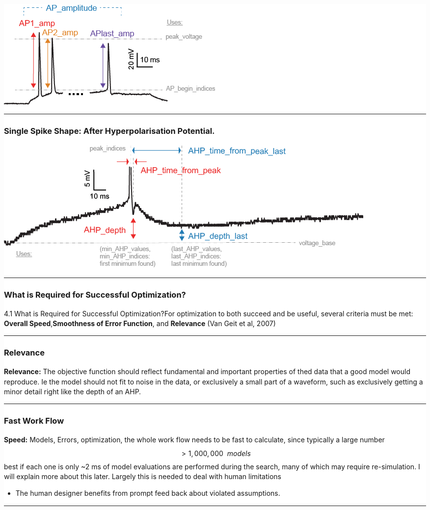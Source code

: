 ![center](figures/AP_Amplitude.png)

---




### Single Spike Shape: After Hyperpolarisation Potential.  
  ![center](figures/AHP.png)

---




### What is Required for Successful Optimization?  
4.1 What is Required for Successful Optimization?For optimization to both succeed and be useful, several criteria must be met:
**Overall Speed**,**Smoothness of Error Function**, and **Relevance**
(Van Geit et al, 2007)

---


### Relevance 
**Relevance:** The objective function should reflect fundamental and important properties of thed data that a good model would reproduce. Ie the model should not fit to noise in the data, or exclusively a small part of a waveform, such as exclusively getting a minor detail right like the depth of an AHP.

---
### Fast Work Flow
**Speed:** Models, Errors, optimization, the whole work flow needs to be fast to calculate, since typically a large number 
$$ > 1,000,000\ \ models $$ 
best if each one is only ~2 ms
of model evaluations are performed during the search, many of which may require re-simulation. I will explain more about this later. Largely this is needed to deal with human limitations
* The human designer benefits from prompt feed back about violated assumptions.

---
